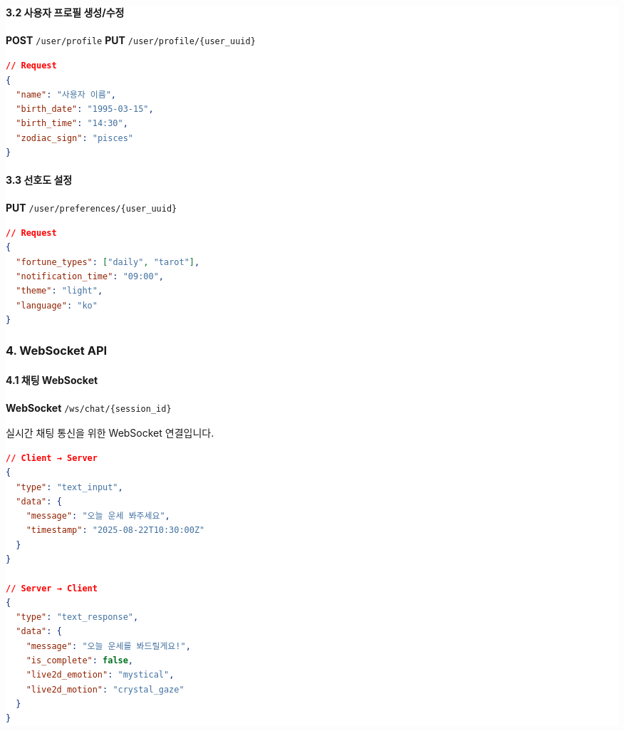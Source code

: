 
#### 3.2 사용자 프로필 생성/수정

**POST** `/user/profile`
**PUT** `/user/profile/{user_uuid}`

```json
// Request
{
  "name": "사용자 이름",
  "birth_date": "1995-03-15",
  "birth_time": "14:30",
  "zodiac_sign": "pisces"
}
```

#### 3.3 선호도 설정

**PUT** `/user/preferences/{user_uuid}`

```json
// Request
{
  "fortune_types": ["daily", "tarot"],
  "notification_time": "09:00",
  "theme": "light",
  "language": "ko"
}
```

### 4. WebSocket API

#### 4.1 채팅 WebSocket

**WebSocket** `/ws/chat/{session_id}`

실시간 채팅 통신을 위한 WebSocket 연결입니다.

```json
// Client → Server
{
  "type": "text_input",
  "data": {
    "message": "오늘 운세 봐주세요",
    "timestamp": "2025-08-22T10:30:00Z"
  }
}

// Server → Client
{
  "type": "text_response",
  "data": {
    "message": "오늘 운세를 봐드릴게요!",
    "is_complete": false,
    "live2d_emotion": "mystical",
    "live2d_motion": "crystal_gaze"
  }
}
```

